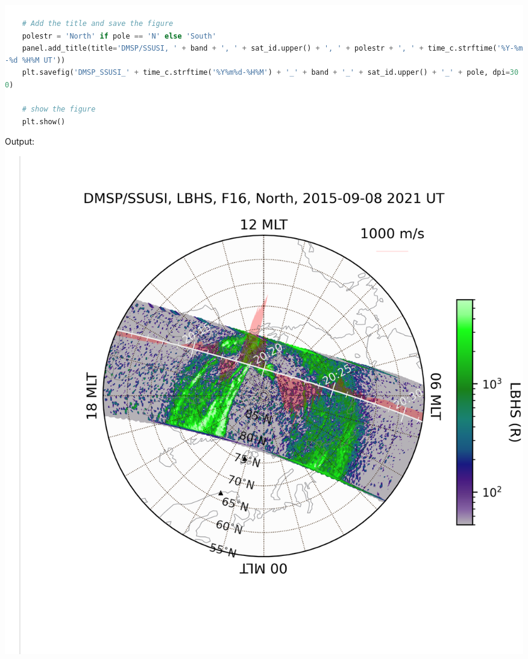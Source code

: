 ```python

    # Add the title and save the figure
    polestr = 'North' if pole == 'N' else 'South'
    panel.add_title(title='DMSP/SSUSI, ' + band + ', ' + sat_id.upper() + ', ' + polestr + ', ' + time_c.strftime('%Y-%m-%d %H%M UT'))
    plt.savefig('DMSP_SSUSI_' + time_c.strftime('%Y%m%d-%H%M') + '_' + band + '_' + sat_id.upper() + '_' + pole, dpi=300)

    # show the figure
    plt.show()
```
Output:
> ![alt text](https://github.com/JouleCai/geospacelab/blob/master/examples/DMSP_SSUSI_20150908-2021_LBHS_F16_N.png?raw=true)
